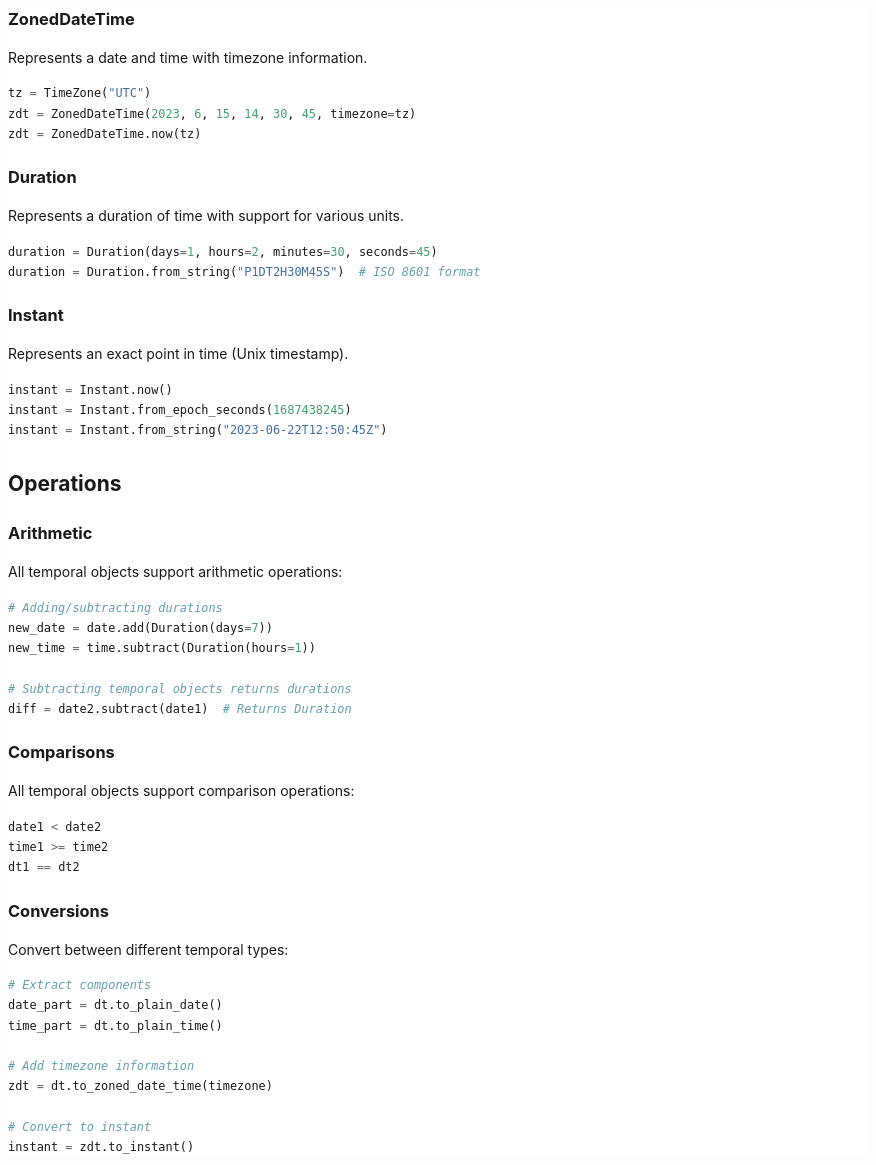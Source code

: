 ### ZonedDateTime
Represents a date and time with timezone information.

```python
tz = TimeZone("UTC")
zdt = ZonedDateTime(2023, 6, 15, 14, 30, 45, timezone=tz)
zdt = ZonedDateTime.now(tz)
```

### Duration
Represents a duration of time with support for various units.

```python
duration = Duration(days=1, hours=2, minutes=30, seconds=45)
duration = Duration.from_string("P1DT2H30M45S")  # ISO 8601 format
```

### Instant
Represents an exact point in time (Unix timestamp).

```python
instant = Instant.now()
instant = Instant.from_epoch_seconds(1687438245)
instant = Instant.from_string("2023-06-22T12:50:45Z")
```

## Operations

### Arithmetic
All temporal objects support arithmetic operations:

```python
# Adding/subtracting durations
new_date = date.add(Duration(days=7))
new_time = time.subtract(Duration(hours=1))

# Subtracting temporal objects returns durations
diff = date2.subtract(date1)  # Returns Duration
```

### Comparisons
All temporal objects support comparison operations:

```python
date1 < date2
time1 >= time2
dt1 == dt2
```

### Conversions
Convert between different temporal types:

```python
# Extract components
date_part = dt.to_plain_date()
time_part = dt.to_plain_time()

# Add timezone information
zdt = dt.to_zoned_date_time(timezone)

# Convert to instant
instant = zdt.to_instant()
```
